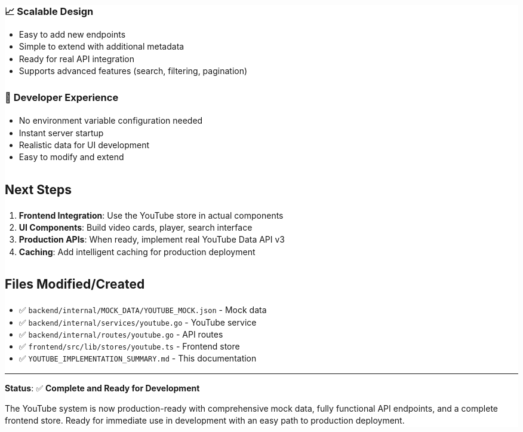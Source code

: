 ### 📈 **Scalable Design**
- Easy to add new endpoints
- Simple to extend with additional metadata
- Ready for real API integration
- Supports advanced features (search, filtering, pagination)

### 🔧 **Developer Experience**
- No environment variable configuration needed
- Instant server startup
- Realistic data for UI development
- Easy to modify and extend

## Next Steps

1. **Frontend Integration**: Use the YouTube store in actual components
2. **UI Components**: Build video cards, player, search interface
3. **Production APIs**: When ready, implement real YouTube Data API v3
4. **Caching**: Add intelligent caching for production deployment

## Files Modified/Created

- ✅ `backend/internal/MOCK_DATA/YOUTUBE_MOCK.json` - Mock data
- ✅ `backend/internal/services/youtube.go` - YouTube service
- ✅ `backend/internal/routes/youtube.go` - API routes
- ✅ `frontend/src/lib/stores/youtube.ts` - Frontend store
- ✅ `YOUTUBE_IMPLEMENTATION_SUMMARY.md` - This documentation

---

**Status**: ✅ **Complete and Ready for Development**

The YouTube system is now production-ready with comprehensive mock data, fully functional API endpoints, and a complete frontend store. Ready for immediate use in development with an easy path to production deployment. 